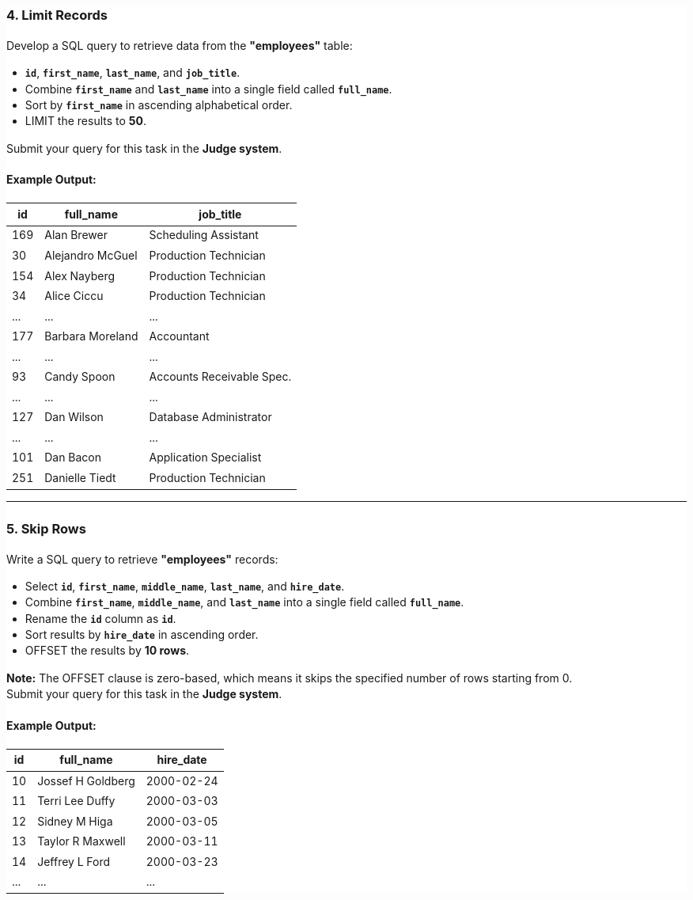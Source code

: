 ### 4. Limit Records
Develop a SQL query to retrieve data from the **"employees"** table:  
- **`id`**, **`first_name`**, **`last_name`**, and **`job_title`**.  
- Combine **`first_name`** and **`last_name`** into a single field called **`full_name`**.  
- Sort by **`first_name`** in ascending alphabetical order.  
- LIMIT the results to **50**.  

Submit your query for this task in the **Judge system**.

#### Example Output:
| id  | full_name             | job_title                  |
|-----|-----------------------|----------------------------|
| 169 | Alan Brewer           | Scheduling Assistant      |
| 30  | Alejandro McGuel      | Production Technician     |
| 154 | Alex Nayberg          | Production Technician     |
| 34  | Alice Ciccu           | Production Technician     |
| ... | ...                   | ...                        |
| 177 | Barbara Moreland      | Accountant                |
| ... | ...                   | ...                        |
| 93  | Candy Spoon           | Accounts Receivable Spec. |
| ... | ...                   | ...                        |
| 127 | Dan Wilson            | Database Administrator    |
| ... | ...                   | ...                        |
| 101 | Dan Bacon             | Application Specialist    |
| 251 | Danielle Tiedt        | Production Technician     |

---

### 5. Skip Rows
Write a SQL query to retrieve **"employees"** records:  
- Select **`id`**, **`first_name`**, **`middle_name`**, **`last_name`**, and **`hire_date`**.  
- Combine **`first_name`**, **`middle_name`**, and **`last_name`** into a single field called **`full_name`**.  
- Rename the **`id`** column as **`id`**.  
- Sort results by **`hire_date`** in ascending order.  
- OFFSET the results by **10 rows**.  

**Note:** The OFFSET clause is zero-based, which means it skips the specified number of rows starting from 0.  
Submit your query for this task in the **Judge system**.

#### Example Output:
| id  | full_name            | hire_date    |
|-----|----------------------|--------------|
| 10  | Jossef H Goldberg    | 2000-02-24   |
| 11  | Terri Lee Duffy      | 2000-03-03   |
| 12  | Sidney M Higa        | 2000-03-05   |
| 13  | Taylor R Maxwell     | 2000-03-11   |
| 14  | Jeffrey L Ford       | 2000-03-23   |
| ... | ...                  | ...          |